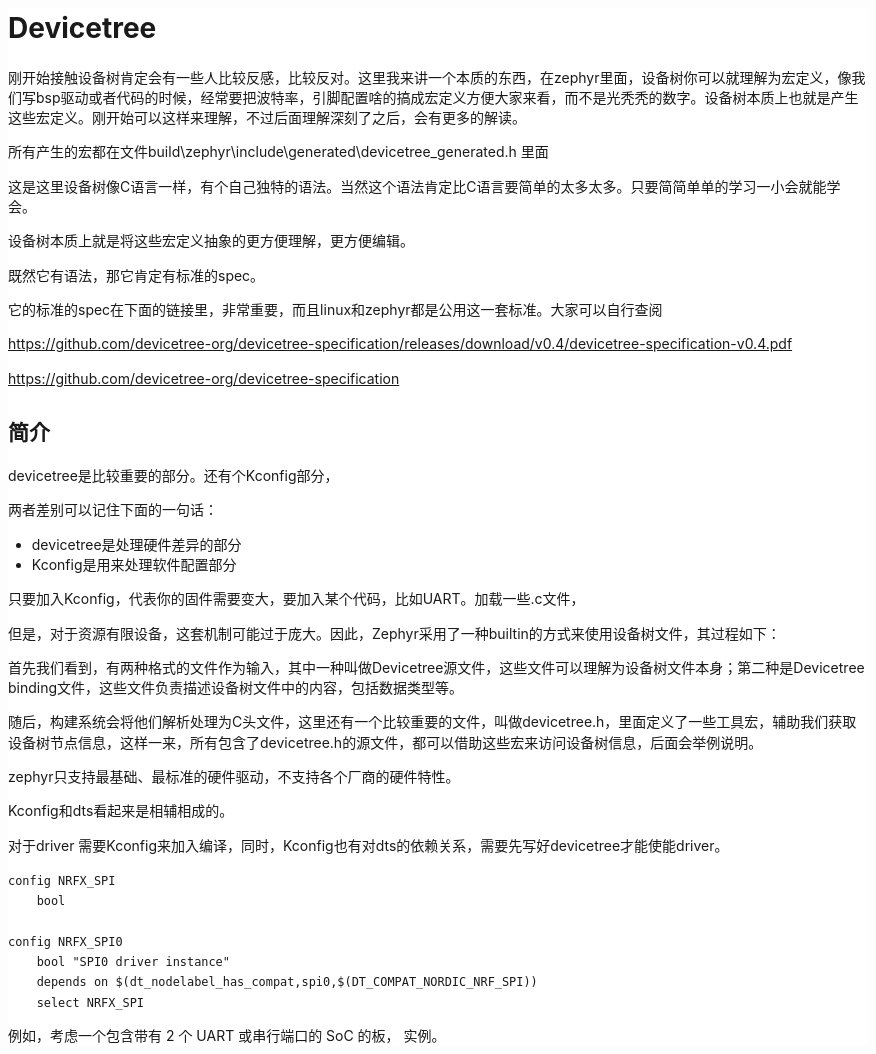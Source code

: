 # Devicetree

刚开始接触设备树肯定会有一些人比较反感，比较反对。这里我来讲一个本质的东西，在zephyr里面，设备树你可以就理解为宏定义，像我们写bsp驱动或者代码的时候，经常要把波特率，引脚配置啥的搞成宏定义方便大家来看，而不是光秃秃的数字。设备树本质上也就是产生这些宏定义。刚开始可以这样来理解，不过后面理解深刻了之后，会有更多的解读。

所有产生的宏都在文件build\zephyr\include\generated\devicetree_generated.h 里面

这是这里设备树像C语言一样，有个自己独特的语法。当然这个语法肯定比C语言要简单的太多太多。只要简简单单的学习一小会就能学会。

设备树本质上就是将这些宏定义抽象的更方便理解，更方便编辑。

既然它有语法，那它肯定有标准的spec。

它的标准的spec在下面的链接里，非常重要，而且linux和zephyr都是公用这一套标准。大家可以自行查阅

https://github.com/devicetree-org/devicetree-specification/releases/download/v0.4/devicetree-specification-v0.4.pdf

https://github.com/devicetree-org/devicetree-specification

## 简介

devicetree是比较重要的部分。还有个Kconfig部分，

两者差别可以记住下面的一句话：

- devicetree是处理硬件差异的部分
- Kconfig是用来处理软件配置部分

只要加入Kconfig，代表你的固件需要变大，要加入某个代码，比如UART。加载一些.c文件，

但是，对于资源有限设备，这套机制可能过于庞大。因此，Zephyr采用了一种builtin的方式来使用设备树文件，其过程如下：

首先我们看到，有两种格式的文件作为输入，其中一种叫做Devicetree源文件，这些文件可以理解为设备树文件本身；第二种是Devicetree binding文件，这些文件负责描述设备树文件中的内容，包括数据类型等。

随后，构建系统会将他们解析处理为C头文件，这里还有一个比较重要的文件，叫做devicetree.h，里面定义了一些工具宏，辅助我们获取设备树节点信息，这样一来，所有包含了devicetree.h的源文件，都可以借助这些宏来访问设备树信息，后面会举例说明。



zephyr只支持最基础、最标准的硬件驱动，不支持各个厂商的硬件特性。



Kconfig和dts看起来是相辅相成的。

对于driver 需要Kconfig来加入编译，同时，Kconfig也有对dts的依赖关系，需要先写好devicetree才能使能driver。

```
config NRFX_SPI
	bool

config NRFX_SPI0
	bool "SPI0 driver instance"
	depends on $(dt_nodelabel_has_compat,spi0,$(DT_COMPAT_NORDIC_NRF_SPI))
	select NRFX_SPI
```

例如，考虑一个包含带有 2 个 UART 或串行端口的 SoC 的板， 实例。
